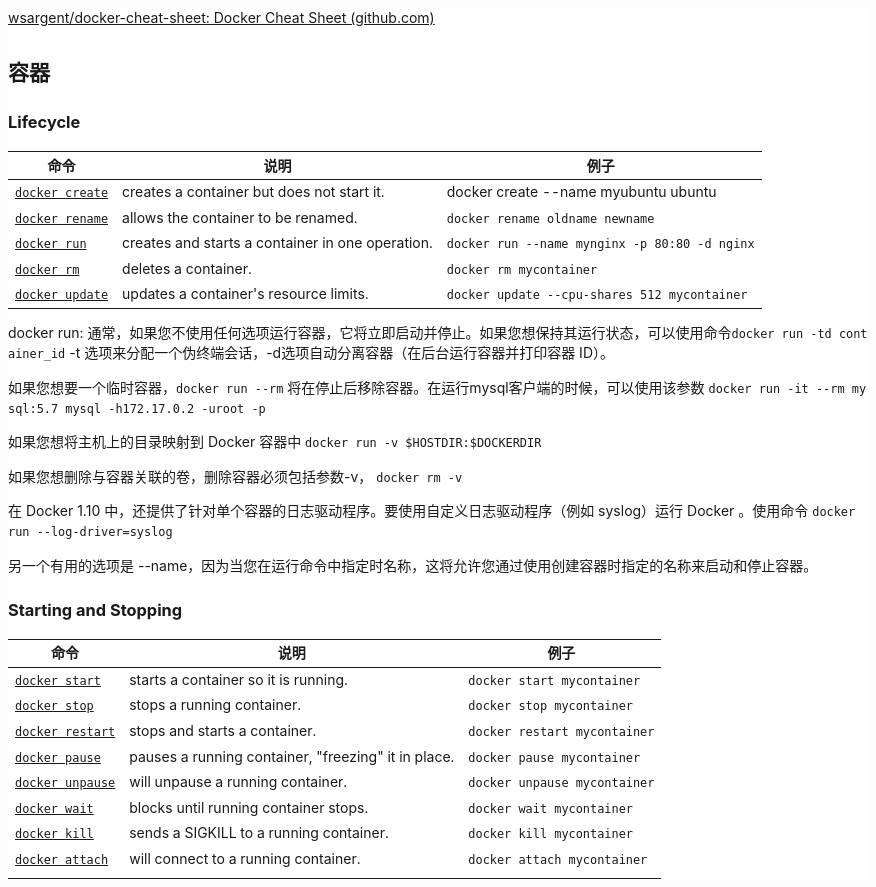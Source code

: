 
[wsargent/docker-cheat-sheet: Docker Cheat Sheet (github.com)](https://github.com/wsargent/docker-cheat-sheet?tab=readme-ov-file)

## 容器

### Lifecycle

| 命令                                                                              | 说明                                               | 例子                                            |
| ------------------------------------------------------------------------------- | ------------------------------------------------ | --------------------------------------------- |
| [`docker create`](https://docs.docker.com/engine/reference/commandline/create)  | creates a container but does not start it.       | docker create --name myubuntu ubuntu          |
| [`docker rename`](https://docs.docker.com/engine/reference/commandline/rename/) | allows the container to be renamed.              | `docker rename oldname newname`               |
| [`docker run`](https://docs.docker.com/engine/reference/commandline/run)        | creates and starts a container in one operation. | `docker run --name mynginx -p 80:80 -d nginx` |
| [`docker rm`](https://docs.docker.com/engine/reference/commandline/rm)          | deletes a container.                             | `docker rm mycontainer`                       |
| [`docker update`](https://docs.docker.com/engine/reference/commandline/update/) | updates a container's resource limits.           | `docker update --cpu-shares 512 mycontainer`  |

docker run: 通常，如果您不使用任何选项运行容器，它将立即启动并停止。如果您想保持其运行状态，可以使用命令`docker run -td container_id` -t 选项来分配一个伪终端会话，-d选项自动分离容器（在后台运行容器并打印容器 ID）。

如果您想要一个临时容器，`docker run --rm` 将在停止后移除容器。在运行mysql客户端的时候，可以使用该参数 `docker run -it --rm mysql:5.7 mysql -h172.17.0.2 -uroot -p`

如果您想将主机上的目录映射到 Docker 容器中 `docker run -v $HOSTDIR:$DOCKERDIR`

如果您想删除与容器关联的卷，删除容器必须包括参数-v， `docker rm -v`

在 Docker 1.10 中，还提供了针对单个容器的日志驱动程序。要使用自定义日志驱动程序（例如 syslog）运行 Docker 。使用命令 `docker run --log-driver=syslog`

另一个有用的选项是 --name，因为当您在运行命令中指定时名称，这将允许您通过使用创建容器时指定的名称来启动和停止容器。

### Starting and Stopping

| 命令                                                                                | 说明                                                  | 例子                           |
| --------------------------------------------------------------------------------- | --------------------------------------------------- | ---------------------------- |
| [`docker start`](https://docs.docker.com/engine/reference/commandline/start)      | starts a container so it is running.                | `docker start mycontainer`   |
| [`docker stop`](https://docs.docker.com/engine/reference/commandline/stop)        | stops a running container.                          | `docker stop mycontainer`    |
| [`docker restart`](https://docs.docker.com/engine/reference/commandline/restart)  | stops and starts a container.                       | `docker restart mycontainer` |
| [`docker pause`](https://docs.docker.com/engine/reference/commandline/pause/)     | pauses a running container, "freezing" it in place. | `docker pause mycontainer`   |
| [`docker unpause`](https://docs.docker.com/engine/reference/commandline/unpause/) | will unpause a running container.                   | `docker unpause mycontainer` |
| [`docker wait`](https://docs.docker.com/engine/reference/commandline/wait)        | blocks until running container stops.               | `docker wait mycontainer`    |
| [`docker kill`](https://docs.docker.com/engine/reference/commandline/kill)        | sends a SIGKILL to a running container.             | `docker kill mycontainer`    |
| [`docker attach`](https://docs.docker.com/engine/reference/commandline/attach)    | will connect to a running container.                | `docker attach mycontainer`  |
|                                                                                   |                                                     |                              |
